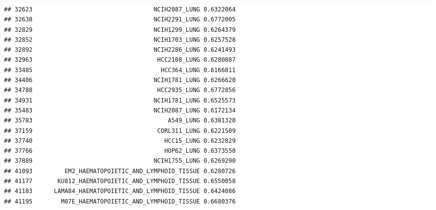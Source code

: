     ## 32623                                  NCIH2087_LUNG 0.6322064
    ## 32638                                  NCIH2291_LUNG 0.6772005
    ## 32829                                  NCIH1299_LUNG 0.6264379
    ## 32852                                  NCIH1703_LUNG 0.6257528
    ## 32892                                  NCIH2286_LUNG 0.6241493
    ## 32963                                   HCC2108_LUNG 0.6280887
    ## 33485                                    HCC364_LUNG 0.6166811
    ## 34406                                  NCIH1781_LUNG 0.6266620
    ## 34788                                   HCC2935_LUNG 0.6772856
    ## 34931                                  NCIH1781_LUNG 0.6525573
    ## 35483                                  NCIH2087_LUNG 0.6172134
    ## 35783                                      A549_LUNG 0.6381320
    ## 37159                                   CORL311_LUNG 0.6221509
    ## 37740                                     HCC15_LUNG 0.6232829
    ## 37766                                     HOP62_LUNG 0.6373550
    ## 37889                                  NCIH1755_LUNG 0.6269290
    ## 41093         EM2_HAEMATOPOIETIC_AND_LYMPHOID_TISSUE 0.6280726
    ## 41177       KU812_HAEMATOPOIETIC_AND_LYMPHOID_TISSUE 0.6550058
    ## 41183      LAMA84_HAEMATOPOIETIC_AND_LYMPHOID_TISSUE 0.6424086
    ## 41195        M07E_HAEMATOPOIETIC_AND_LYMPHOID_TISSUE 0.6680376